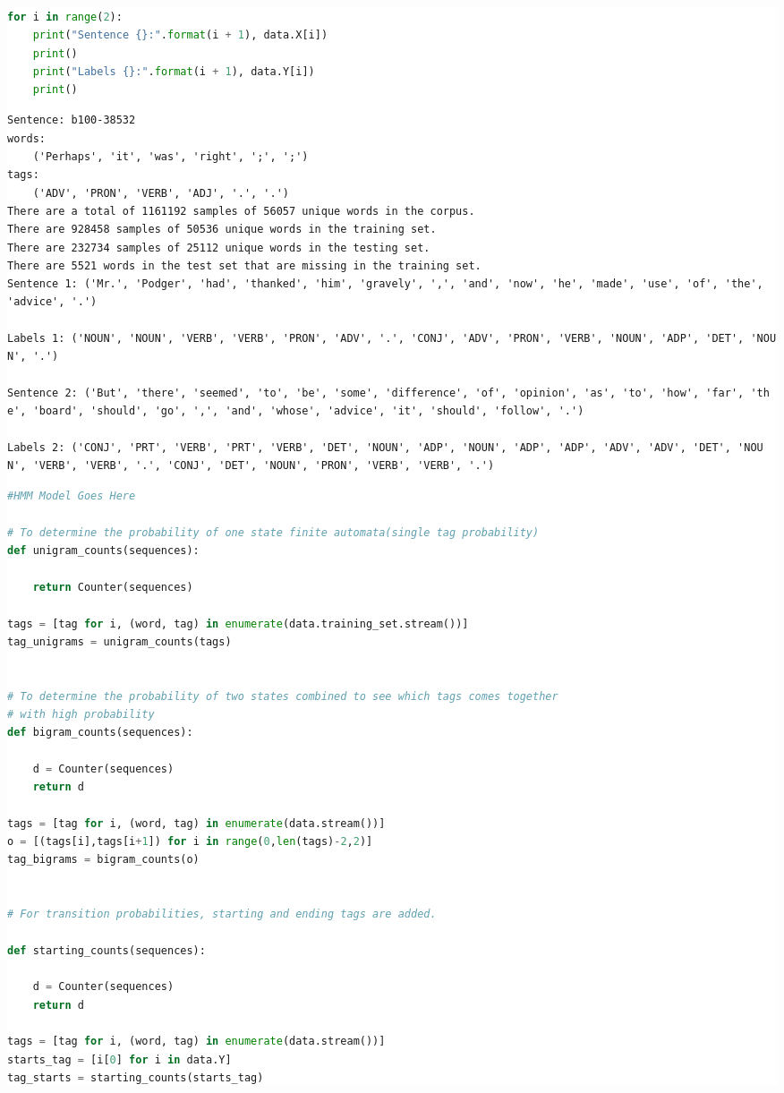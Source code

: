 ```python
for i in range(2):    
    print("Sentence {}:".format(i + 1), data.X[i])
    print()
    print("Labels {}:".format(i + 1), data.Y[i])
    print()
```

    Sentence: b100-38532
    words:
    	('Perhaps', 'it', 'was', 'right', ';', ';')
    tags:
    	('ADV', 'PRON', 'VERB', 'ADJ', '.', '.')
    There are a total of 1161192 samples of 56057 unique words in the corpus.
    There are 928458 samples of 50536 unique words in the training set.
    There are 232734 samples of 25112 unique words in the testing set.
    There are 5521 words in the test set that are missing in the training set.
    Sentence 1: ('Mr.', 'Podger', 'had', 'thanked', 'him', 'gravely', ',', 'and', 'now', 'he', 'made', 'use', 'of', 'the', 'advice', '.')
    
    Labels 1: ('NOUN', 'NOUN', 'VERB', 'VERB', 'PRON', 'ADV', '.', 'CONJ', 'ADV', 'PRON', 'VERB', 'NOUN', 'ADP', 'DET', 'NOUN', '.')
    
    Sentence 2: ('But', 'there', 'seemed', 'to', 'be', 'some', 'difference', 'of', 'opinion', 'as', 'to', 'how', 'far', 'the', 'board', 'should', 'go', ',', 'and', 'whose', 'advice', 'it', 'should', 'follow', '.')
    
    Labels 2: ('CONJ', 'PRT', 'VERB', 'PRT', 'VERB', 'DET', 'NOUN', 'ADP', 'NOUN', 'ADP', 'ADP', 'ADV', 'ADV', 'DET', 'NOUN', 'VERB', 'VERB', '.', 'CONJ', 'DET', 'NOUN', 'PRON', 'VERB', 'VERB', '.')
    
    


```python
#HMM Model Goes Here

# To determine the probability of one state finite automata(single tag probability)
def unigram_counts(sequences):

    return Counter(sequences)

tags = [tag for i, (word, tag) in enumerate(data.training_set.stream())]
tag_unigrams = unigram_counts(tags)


# To determine the probability of two states combined to see which tags comes together
# with high probability
def bigram_counts(sequences):

    d = Counter(sequences)
    return d

tags = [tag for i, (word, tag) in enumerate(data.stream())]
o = [(tags[i],tags[i+1]) for i in range(0,len(tags)-2,2)]
tag_bigrams = bigram_counts(o)


# For transition probabilities, starting and ending tags are added.

def starting_counts(sequences):
    
    d = Counter(sequences)
    return d

tags = [tag for i, (word, tag) in enumerate(data.stream())]
starts_tag = [i[0] for i in data.Y]
tag_starts = starting_counts(starts_tag)

```